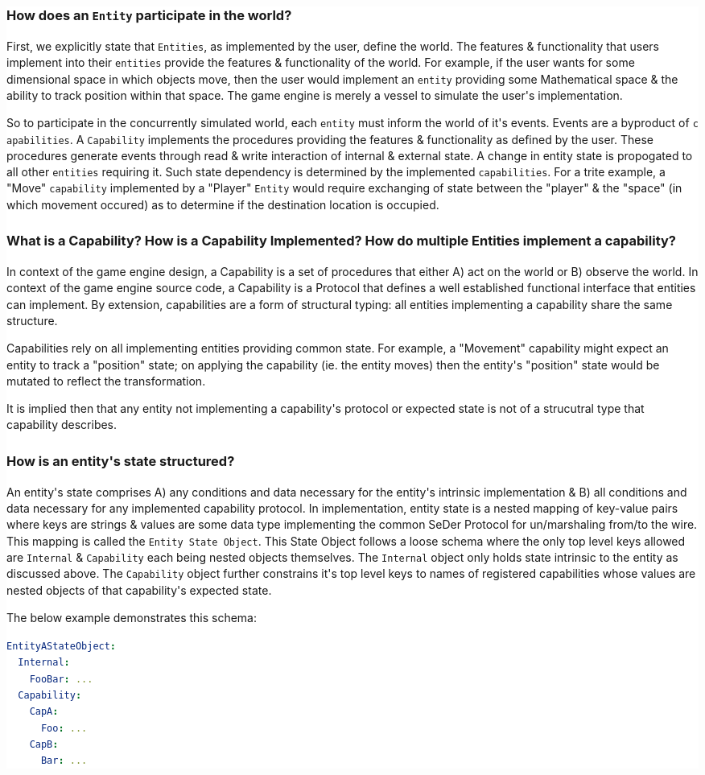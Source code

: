 ### How does an `Entity` participate in the world?

First, we explicitly state that `Entities`, as implemented by the user, define the world. The features & functionality that users implement into their `entities` provide the features & functionality of the world. For example, if the user wants for some dimensional space in which objects move, then the user would implement an `entity` providing some Mathematical space & the ability to track position within that space. The game engine is merely a vessel to simulate the user's implementation.

So to participate in the concurrently simulated world, each `entity` must inform the world of it's events. Events are a byproduct of `capabilities`. A `Capability` implements the procedures providing the features & functionality as defined by the user. These procedures generate events through read & write interaction of internal & external state. A change in entity state is propogated to all other `entities` requiring it. Such state dependency is determined by the implemented `capabilities`. For a trite example, a "Move" `capability` implemented by a "Player" `Entity` would require exchanging of state between the "player" & the "space" (in which movement occured) as to determine if the destination location is occupied.

### What is a Capability? How is a Capability Implemented? How do multiple Entities implement a capability?

In context of the game engine design, a Capability is a set of procedures that either A) act on the world or B) observe the world. In context of the game engine source code, a Capability is a Protocol that defines a well established functional interface that entities can implement. By extension, capabilities are a form of structural typing: all entities implementing a capability share the same structure.

Capabilities rely on all implementing entities providing common state. For example, a "Movement" capability might expect an entity to track a "position" state; on applying the capability (ie. the entity moves) then the entity's "position" state would be mutated to reflect the transformation.

It is implied then that any entity not implementing a capability's protocol or expected state is not of a strucutral type that capability describes.

### How is an entity's state structured?

An entity's state comprises A) any conditions and data necessary for the entity's intrinsic implementation & B) all conditions and data necessary for any implemented capability protocol. In implementation, entity state is a nested mapping of key-value pairs where keys are strings & values are some data type implementing the common SeDer Protocol for un/marshaling from/to the wire. This mapping is called the `Entity State Object`. This State Object follows a loose schema where the only top level keys allowed are `Internal` & `Capability` each being nested objects themselves. The `Internal` object only holds state intrinsic to the entity as discussed above. The `Capability` object further constrains it's top level keys to names of registered capabilities whose values are nested objects of that capability's expected state.

The below example demonstrates this schema:

```yaml
EntityAStateObject:
  Internal:
    FooBar: ...
  Capability:
    CapA:
      Foo: ...
    CapB:
      Bar: ...
```
